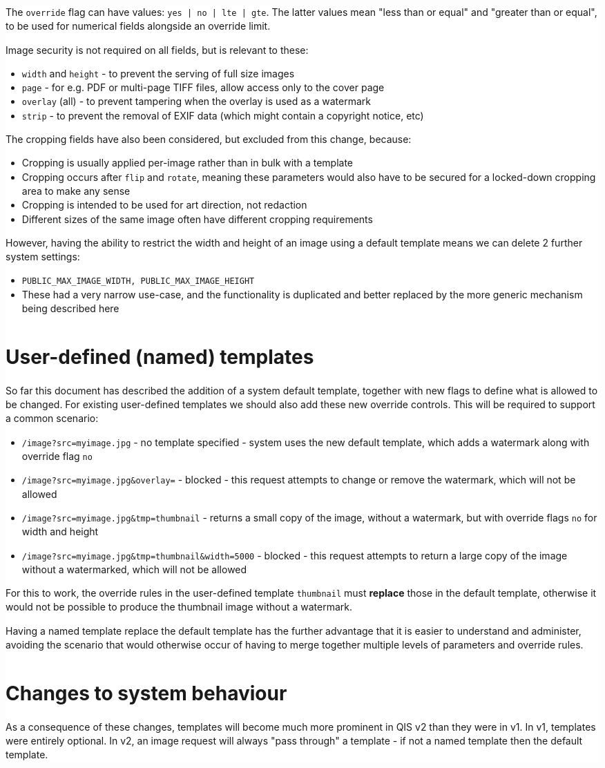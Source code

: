 The `override` flag can have values: `yes | no | lte | gte`. The latter values
mean "less than or equal" and "greater than or equal", to be used for numerical
fields alongside an override limit.

Image security is not required on all fields, but is relevant to these:

* `width` and `height` - to prevent the serving of full size images
* `page` - for e.g. PDF or multi-page TIFF files, allow access only to the cover page
* `overlay` (all) - to prevent tampering when the overlay is used as a watermark
* `strip` - to prevent the removal of EXIF data (which might contain a copyright notice, etc)

The cropping fields have also been considered, but excluded from this change, because:

* Cropping is usually applied per-image rather than in bulk with a template
* Cropping occurs after `flip` and `rotate`, meaning these parameters would also
  have to be secured for a locked-down cropping area to make any sense
* Cropping is intended to be used for art direction, not redaction
* Different sizes of the same image often have different cropping requirements

However, having the ability to restrict the width and height of an image using a
default template means we can delete 2 further system settings:

* `PUBLIC_MAX_IMAGE_WIDTH, PUBLIC_MAX_IMAGE_HEIGHT`
* These had a very narrow use-case, and the functionality is duplicated and
  better replaced by the more generic mechanism being described here

User-defined (named) templates
==============================
So far this document has described the addition of a system default template,
together with new flags to define what is allowed to be changed. For existing
user-defined templates we should also add these new override controls. This
will be required to support a common scenario:

* `/image?src=myimage.jpg` - no template specified - system uses the new
  default template, which adds a watermark along with override flag `no`
* `/image?src=myimage.jpg&overlay=` - blocked - this request attempts to
  change or remove the watermark, which will not be allowed

* `/image?src=myimage.jpg&tmp=thumbnail` - returns a small copy of the image,
  without a watermark, but with override flags `no` for width and height
* `/image?src=myimage.jpg&tmp=thumbnail&width=5000` - blocked - this request
  attempts to return a large copy of the image without a watermarked, which
  will not be allowed

For this to work, the override rules in the user-defined template `thumbnail` must
**replace** those in the default template, otherwise it would not be possible to
produce the thumbnail image without a watermark.

Having a named template replace the default template has the further advantage
that it is easier to understand and administer, avoiding the scenario that would
otherwise occur of having to merge together multiple levels of parameters and
override rules.

Changes to system behaviour
===========================
As a consequence of these changes, templates will become much more prominent in
QIS v2 than they were in v1. In v1, templates were entirely optional. In v2, an
image request will always "pass through" a template - if not a named template
then the default template.
